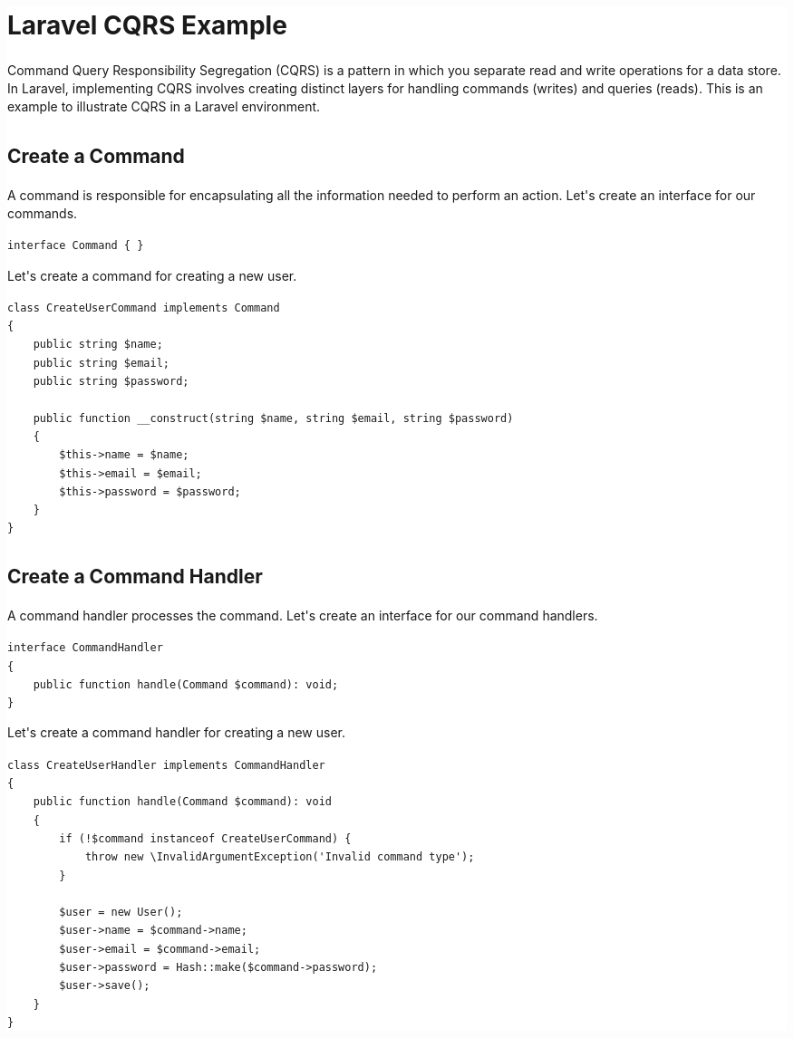 # Laravel CQRS Example

Command Query Responsibility Segregation (CQRS) is a pattern in which you separate read and write operations for a data store. In Laravel, implementing CQRS involves creating distinct layers for handling commands (writes) and queries (reads). This is an example to illustrate CQRS in a Laravel environment.

## Create a Command
A command is responsible for encapsulating all the information needed to perform an action. Let's create an interface for our commands.

```
interface Command { }
```

Let's create a command for creating a new user.

```
class CreateUserCommand implements Command
{
    public string $name;
    public string $email;
    public string $password;

    public function __construct(string $name, string $email, string $password)
    {
        $this->name = $name;
        $this->email = $email;
        $this->password = $password;
    }
}
```

## Create a Command Handler

A command handler processes the command. Let's create an interface for our command handlers.

```
interface CommandHandler
{
    public function handle(Command $command): void;
}
```

Let's create a command handler for creating a new user.

```
class CreateUserHandler implements CommandHandler
{
    public function handle(Command $command): void
    {
        if (!$command instanceof CreateUserCommand) {
            throw new \InvalidArgumentException('Invalid command type');
        }

        $user = new User();
        $user->name = $command->name;
        $user->email = $command->email;
        $user->password = Hash::make($command->password);
        $user->save();
    }
}
```
